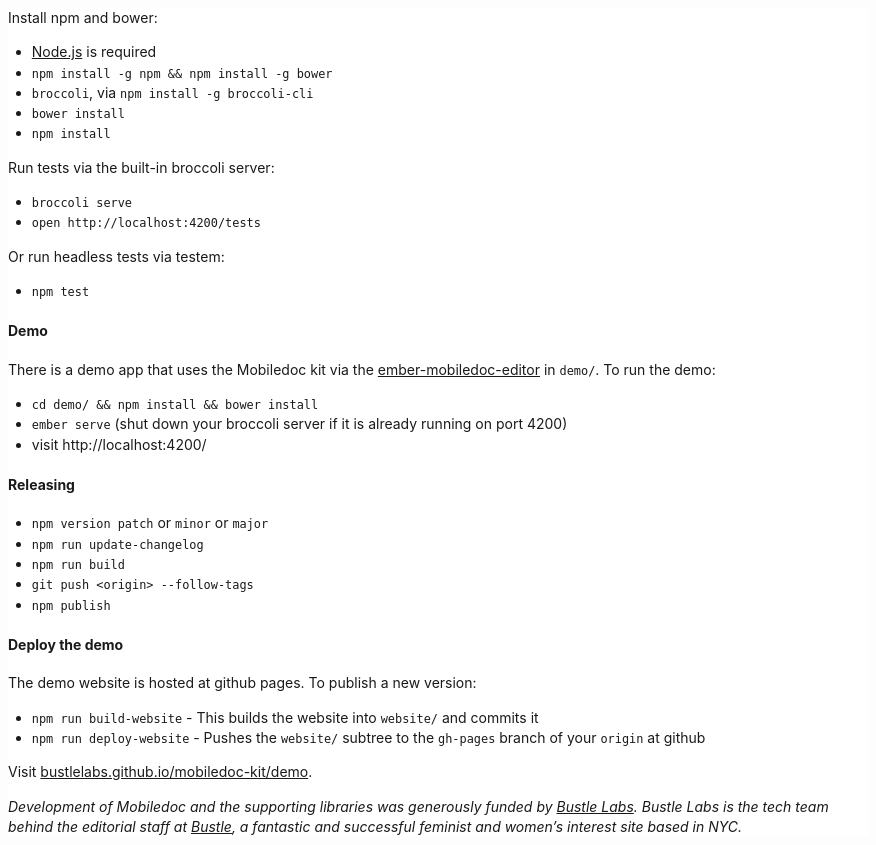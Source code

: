 Install npm and bower:

  * [Node.js](http://nodejs.org/) is required
  * `npm install -g npm && npm install -g bower`
  * `broccoli`, via `npm install -g broccoli-cli`
  * `bower install`
  * `npm install`

Run tests via the built-in broccoli server:

  * `broccoli serve`
  * `open http://localhost:4200/tests`

Or run headless tests via testem:

  * `npm test`

#### Demo

There is a demo app that uses the Mobiledoc kit via the [ember-mobiledoc-editor](https://github.com/bustlelabs/ember-mobiledoc-editor)
in `demo/`. To run the demo:

 * `cd demo/ && npm install && bower install`
 * `ember serve` (shut down your broccoli server if it is already running on port 4200)
 * visit http://localhost:4200/

#### Releasing

* `npm version patch` or `minor` or `major`
* `npm run update-changelog`
* `npm run build`
* `git push <origin> --follow-tags`
* `npm publish`

#### Deploy the demo

The demo website is hosted at github pages. To publish a new version:

  * `npm run build-website` - This builds the website into `website/` and commits it
  * `npm run deploy-website` - Pushes the `website/` subtree to the `gh-pages`
     branch of your `origin` at github

Visit [bustlelabs.github.io/mobiledoc-kit/demo](http://bustlelabs.github.io/mobiledoc-kit/demo).

*Development of Mobiledoc and the supporting libraries was generously funded by [Bustle Labs](http://www.bustle.com/labs). Bustle Labs is the tech team behind the editorial staff at [Bustle](http://www.bustle.com), a fantastic and successful feminist and women’s interest site based in NYC.*
